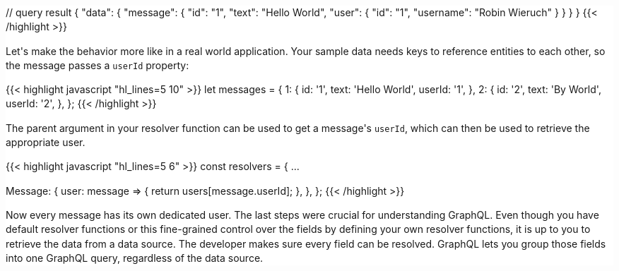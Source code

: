// query result
{
  "data": {
    "message": {
      "id": "1",
      "text": "Hello World",
      "user": {
        "id": "1",
        "username": "Robin Wieruch"
      }
    }
  }
}
{{< /highlight >}}

Let's make the behavior more like in a real world application. Your sample data needs keys to reference entities to each other, so the message passes a `userId` property:

{{< highlight javascript "hl_lines=5 10" >}}
let messages = {
  1: {
    id: '1',
    text: 'Hello World',
    userId: '1',
  },
  2: {
    id: '2',
    text: 'By World',
    userId: '2',
  },
};
{{< /highlight >}}

The parent argument in your resolver function can be used to get a message's `userId`, which can then be used to retrieve the appropriate user.

{{< highlight javascript "hl_lines=5 6" >}}
const resolvers = {
  ...

  Message: {
    user: message => {
      return users[message.userId];
    },
  },
};
{{< /highlight >}}

Now every message has its own dedicated user. The last steps were crucial for understanding GraphQL. Even though you have default resolver functions or this fine-grained control over the fields by defining your own resolver functions, it is up to you to retrieve the data from a data source. The developer makes sure every field can be resolved. GraphQL lets you group those fields into one GraphQL query, regardless of the data source.
